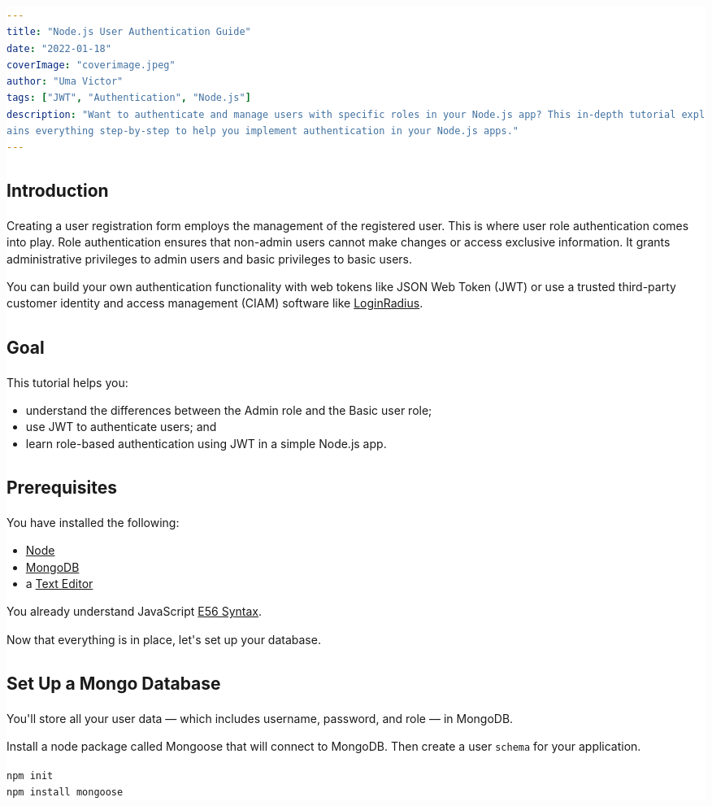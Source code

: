```yaml
---
title: "Node.js User Authentication Guide"
date: "2022-01-18"
coverImage: "coverimage.jpeg"
author: "Uma Victor"
tags: ["JWT", "Authentication", "Node.js"]
description: "Want to authenticate and manage users with specific roles in your Node.js app? This in-depth tutorial explains everything step-by-step to help you implement authentication in your Node.js apps."
---
```


## Introduction

Creating a user registration form employs the management of the registered user. This is where user role authentication comes into play. Role authentication ensures that non-admin users cannot make changes or access exclusive information. It grants administrative privileges to admin users and basic privileges to basic users.

You can build your own authentication functionality with web tokens like JSON Web Token (JWT) or use a trusted third-party customer identity and access management (CIAM) software like [LoginRadius](https://accounts.loginradius.com/auth.aspx?action=register).

## Goal

This tutorial helps you:

- understand the differences between the Admin role and the Basic user role;
- use JWT to authenticate users; and
- learn role-based authentication using JWT in a simple Node.js app.

## Prerequisites

You have installed the following:

- [Node](https://nodejs.org/en/download/)
- [MongoDB](https://www.mongodb.com/try/download/community)
- a [Text Editor](https://code.visualstudio.com/download)

You already understand JavaScript [E56 Syntax](https://www.w3schools.com/js/js_es6.asp).

Now that everything is in place, let's set up your database.

## Set Up a Mongo Database

You'll store all your user data — which includes username, password, and role — in MongoDB.

Install a node package called Mongoose that will connect to MongoDB. Then create a user `schema` for your application.

```js
npm init
npm install mongoose
```
